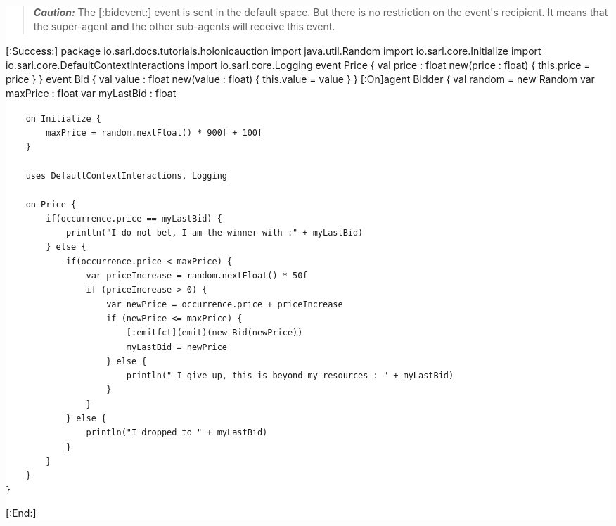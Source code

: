 > **_Caution:_** The [:bidevent:] event is sent in the default space. But there is no
> restriction on the event's recipient. It means that the super-agent __and__ the
> other sub-agents will receive this event.

[:Success:]
	package io.sarl.docs.tutorials.holonicauction
	import java.util.Random
	import io.sarl.core.Initialize
	import io.sarl.core.DefaultContextInteractions
	import io.sarl.core.Logging
	event Price {
		val price : float
		new(price : float) {
			this.price = price
		}
	}
	event Bid {
		val value : float
		new(value : float) {
			this.value = value
		}
	}
	[:On]agent Bidder {
		val random = new Random
		var maxPrice : float
		var myLastBid : float
		
		on Initialize {
			maxPrice = random.nextFloat() * 900f + 100f
		}
		
		uses DefaultContextInteractions, Logging
	
		on Price {
			if(occurrence.price == myLastBid) {
				println("I do not bet, I am the winner with :" + myLastBid)
			} else {
				if(occurrence.price < maxPrice) {
					var priceIncrease = random.nextFloat() * 50f
					if (priceIncrease > 0) {
						var newPrice = occurrence.price + priceIncrease
						if (newPrice <= maxPrice) {
							[:emitfct](emit)(new Bid(newPrice))
							myLastBid = newPrice
						} else {
							println(" I give up, this is beyond my resources : " + myLastBid)
						}
					}
				} else {
					println("I dropped to " + myLastBid)
				}
			}
		}
	}
[:End:]

